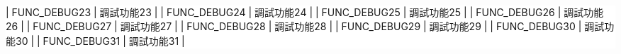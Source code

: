 | FUNC\_DEBUG23          | 調試功能23              |
| FUNC\_DEBUG24          | 調試功能24              |
| FUNC\_DEBUG25          | 調試功能25              |
| FUNC\_DEBUG26          | 調試功能26              |
| FUNC\_DEBUG27          | 調試功能27              |
| FUNC\_DEBUG28          | 調試功能28              |
| FUNC\_DEBUG29          | 調試功能29              |
| FUNC\_DEBUG30          | 調試功能30              |
| FUNC\_DEBUG31          | 調試功能31              |
